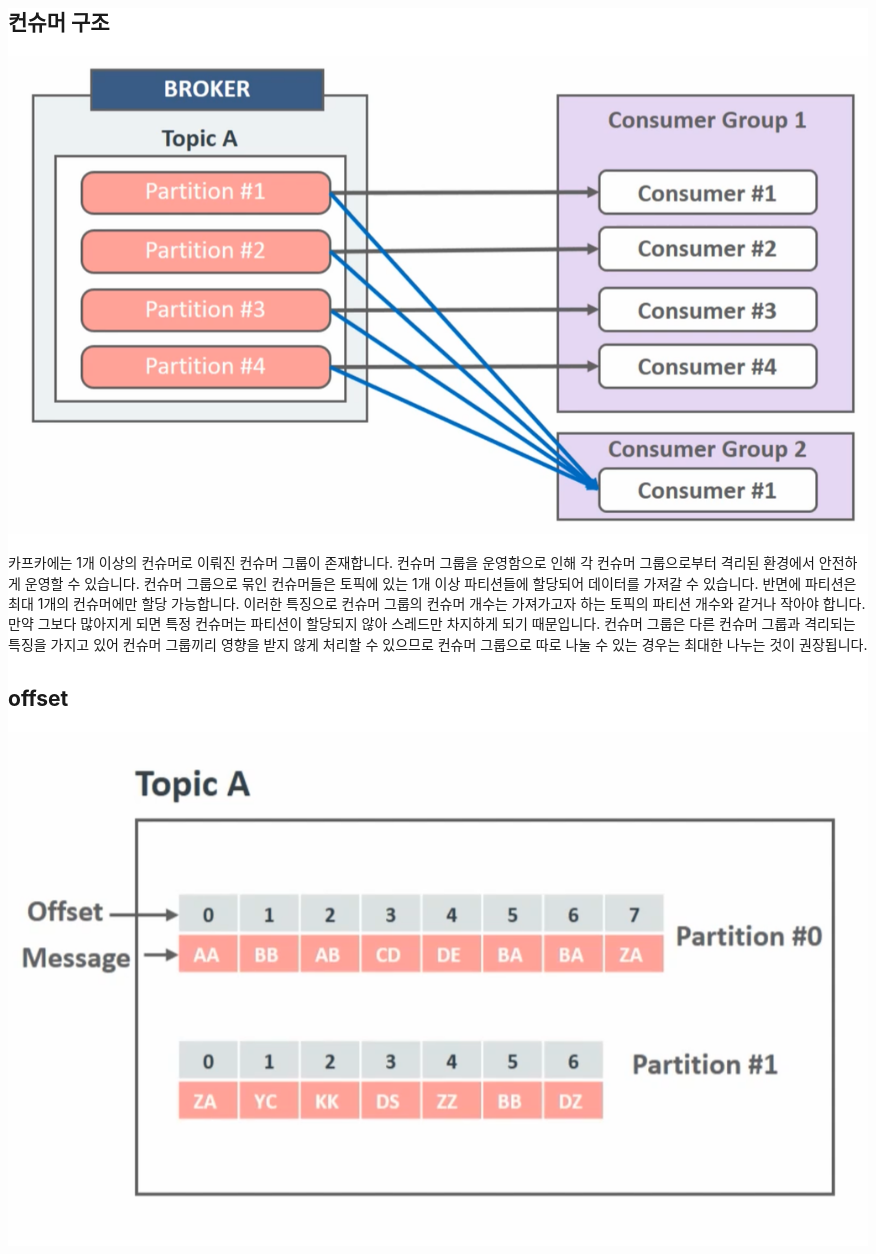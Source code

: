 ## 컨슈머 구조
![그림1](./1.png)

카프카에는 1개 이상의 컨슈머로 이뤄진 컨슈머 그룹이 존재합니다. 컨슈머 그룹을 운영함으로 인해 각 컨슈머 그룹으로부터 격리된 환경에서 안전하게 운영할 수 있습니다. 컨슈머 그룹으로 묶인 컨슈머들은 토픽에 있는 1개 이상 파티션들에 할당되어 데이터를 가져갈 수 있습니다. 반면에 파티션은 최대 1개의 컨슈머에만 할당 가능합니다. 이러한 특징으로 컨슈머 그룹의 컨슈머 개수는 가져가고자 하는 토픽의 파티션 개수와 같거나 작아야 합니다. 만약 그보다 많아지게 되면 특정 컨슈머는 파티션이 할당되지 않아 스레드만 차지하게 되기 때문입니다. 컨슈머 그룹은 다른 컨슈머 그룹과 격리되는 특징을 가지고 있어 컨슈머 그룹끼리 영향을 받지 않게 처리할 수 있으므로 컨슈머 그룹으로 따로 나눌 수 있는 경우는 최대한 나누는 것이 권장됩니다.

## offset

![그림3](./3.png)